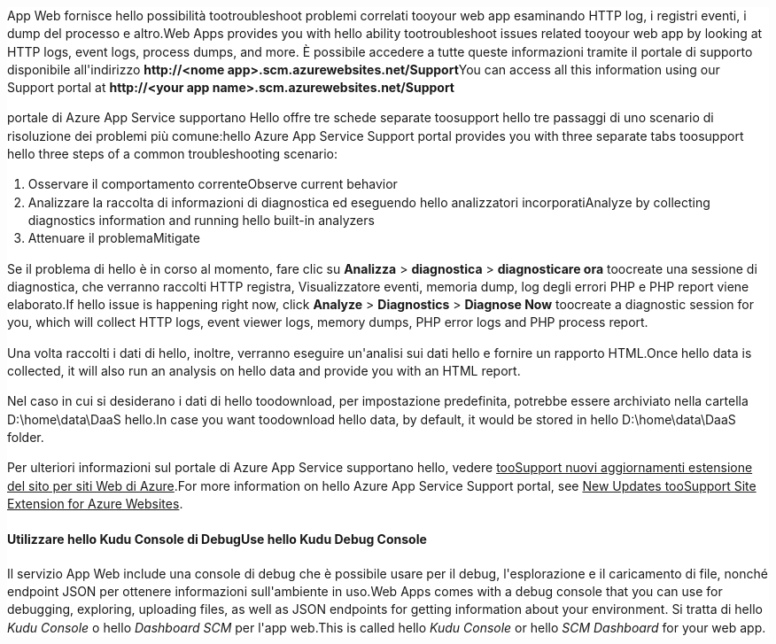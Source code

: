 <span data-ttu-id="16bc2-144">App Web fornisce hello possibilità tootroubleshoot problemi correlati tooyour web app esaminando HTTP log, i registri eventi, i dump del processo e altro.</span><span class="sxs-lookup"><span data-stu-id="16bc2-144">Web Apps provides you with hello ability tootroubleshoot issues related tooyour web app by looking at HTTP logs, event logs, process dumps, and more.</span></span> <span data-ttu-id="16bc2-145">È possibile accedere a tutte queste informazioni tramite il portale di supporto disponibile all'indirizzo **http://&lt;nome app>.scm.azurewebsites.net/Support**</span><span class="sxs-lookup"><span data-stu-id="16bc2-145">You can access all this information using our Support portal at **http://&lt;your app name>.scm.azurewebsites.net/Support**</span></span>

<span data-ttu-id="16bc2-146">portale di Azure App Service supportano Hello offre tre schede separate toosupport hello tre passaggi di uno scenario di risoluzione dei problemi più comune:</span><span class="sxs-lookup"><span data-stu-id="16bc2-146">hello Azure App Service Support portal provides you with three separate tabs toosupport hello three steps of a common troubleshooting scenario:</span></span>

1. <span data-ttu-id="16bc2-147">Osservare il comportamento corrente</span><span class="sxs-lookup"><span data-stu-id="16bc2-147">Observe current behavior</span></span>
2. <span data-ttu-id="16bc2-148">Analizzare la raccolta di informazioni di diagnostica ed eseguendo hello analizzatori incorporati</span><span class="sxs-lookup"><span data-stu-id="16bc2-148">Analyze by collecting diagnostics information and running hello built-in analyzers</span></span>
3. <span data-ttu-id="16bc2-149">Attenuare il problema</span><span class="sxs-lookup"><span data-stu-id="16bc2-149">Mitigate</span></span>

<span data-ttu-id="16bc2-150">Se il problema di hello è in corso al momento, fare clic su **Analizza** > **diagnostica** > **diagnosticare ora** toocreate una sessione di diagnostica, che verranno raccolti HTTP registra, Visualizzatore eventi, memoria dump, log degli errori PHP e PHP report viene elaborato.</span><span class="sxs-lookup"><span data-stu-id="16bc2-150">If hello issue is happening right now, click **Analyze** > **Diagnostics** > **Diagnose Now** toocreate a diagnostic session for you, which will collect HTTP logs, event viewer logs, memory dumps, PHP error logs and PHP process report.</span></span>

<span data-ttu-id="16bc2-151">Una volta raccolti i dati di hello, inoltre, verranno eseguire un'analisi sui dati hello e fornire un rapporto HTML.</span><span class="sxs-lookup"><span data-stu-id="16bc2-151">Once hello data is collected, it will also run an analysis on hello data and provide you with an HTML report.</span></span>

<span data-ttu-id="16bc2-152">Nel caso in cui si desiderano i dati di hello toodownload, per impostazione predefinita, potrebbe essere archiviato nella cartella D:\home\data\DaaS hello.</span><span class="sxs-lookup"><span data-stu-id="16bc2-152">In case you want toodownload hello data, by default, it would be stored in hello D:\home\data\DaaS folder.</span></span>

<span data-ttu-id="16bc2-153">Per ulteriori informazioni sul portale di Azure App Service supportano hello, vedere [tooSupport nuovi aggiornamenti estensione del sito per siti Web di Azure](https://azure.microsoft.com/blog/new-updates-to-support-site-extension-for-azure-websites).</span><span class="sxs-lookup"><span data-stu-id="16bc2-153">For more information on hello Azure App Service Support portal, see [New Updates tooSupport Site Extension for Azure Websites](https://azure.microsoft.com/blog/new-updates-to-support-site-extension-for-azure-websites).</span></span>

#### <a name="use-hello-kudu-debug-console"></a><span data-ttu-id="16bc2-154">Utilizzare hello Kudu Console di Debug</span><span class="sxs-lookup"><span data-stu-id="16bc2-154">Use hello Kudu Debug Console</span></span>
<span data-ttu-id="16bc2-155">Il servizio App Web include una console di debug che è possibile usare per il debug, l'esplorazione e il caricamento di file, nonché endpoint JSON per ottenere informazioni sull'ambiente in uso.</span><span class="sxs-lookup"><span data-stu-id="16bc2-155">Web Apps comes with a debug console that you can use for debugging, exploring, uploading files, as well as JSON endpoints for getting information about your environment.</span></span> <span data-ttu-id="16bc2-156">Si tratta di hello *Kudu Console* o hello *Dashboard SCM* per l'app web.</span><span class="sxs-lookup"><span data-stu-id="16bc2-156">This is called hello *Kudu Console* or hello *SCM Dashboard* for your web app.</span></span>
